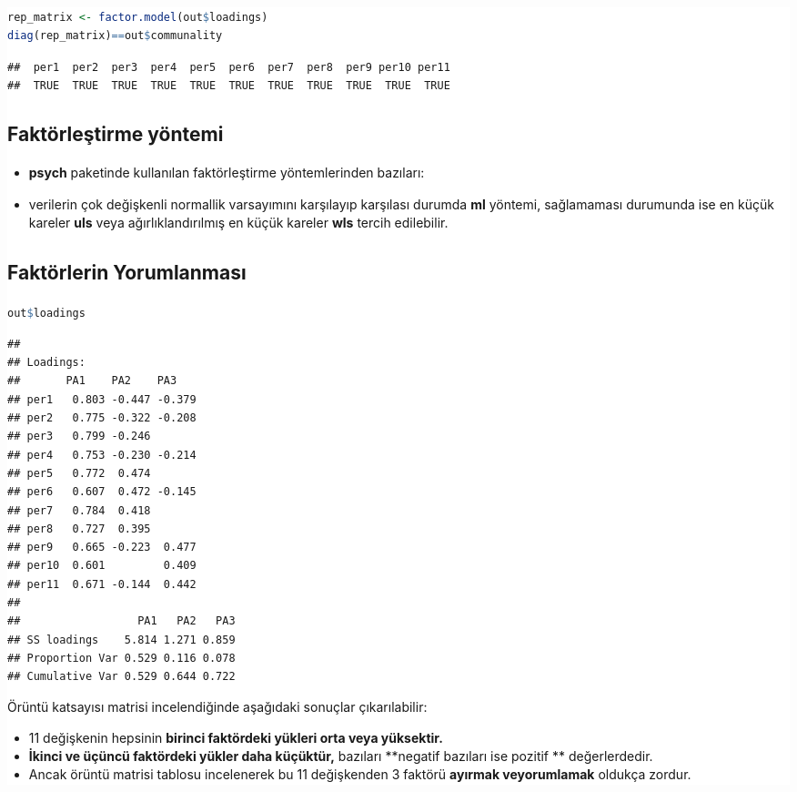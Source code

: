 
```r
rep_matrix <- factor.model(out$loadings)
diag(rep_matrix)==out$communality
```

```
##  per1  per2  per3  per4  per5  per6  per7  per8  per9 per10 per11 
##  TRUE  TRUE  TRUE  TRUE  TRUE  TRUE  TRUE  TRUE  TRUE  TRUE  TRUE
```


## Faktörleştirme yöntemi

- **psych** paketinde kullanılan faktörleştirme yöntemlerinden bazıları:

- verilerin çok değişkenli normallik varsayımını karşılayıp karşılası durumda **ml** yöntemi, sağlamaması durumunda ise en küçük kareler **uls** veya ağırlıklandırılmış en küçük kareler **wls** tercih edilebilir.


## Faktörlerin Yorumlanması



```r
out$loadings
```

```
## 
## Loadings:
##       PA1    PA2    PA3   
## per1   0.803 -0.447 -0.379
## per2   0.775 -0.322 -0.208
## per3   0.799 -0.246       
## per4   0.753 -0.230 -0.214
## per5   0.772  0.474       
## per6   0.607  0.472 -0.145
## per7   0.784  0.418       
## per8   0.727  0.395       
## per9   0.665 -0.223  0.477
## per10  0.601         0.409
## per11  0.671 -0.144  0.442
## 
##                  PA1   PA2   PA3
## SS loadings    5.814 1.271 0.859
## Proportion Var 0.529 0.116 0.078
## Cumulative Var 0.529 0.644 0.722
```



Örüntü katsayısı matrisi incelendiğinde aşağıdaki 
sonuçlar çıkarılabilir:
- 11 değişkenin hepsinin **birinci faktördeki yükleri orta veya yüksektir.**
- **İkinci ve üçüncü faktördeki yükler daha küçüktür,** bazıları **negatif bazıları ise pozitif **
değerlerdedir.
- Ancak örüntü matrisi tablosu incelenerek bu 11 değişkenden 3 faktörü **ayırmak veyorumlamak** oldukça zordur.
